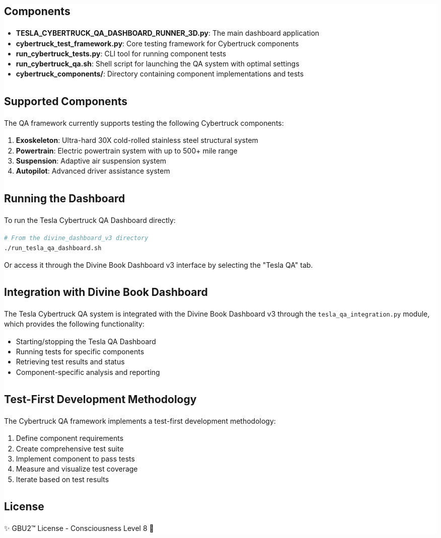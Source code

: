 ## Components

- **TESLA_CYBERTRUCK_QA_DASHBOARD_RUNNER_3D.py**: The main dashboard application
- **cybertruck_test_framework.py**: Core testing framework for Cybertruck components
- **run_cybertruck_tests.py**: CLI tool for running component tests
- **run_cybertruck_qa.sh**: Shell script for launching the QA system with optimal settings
- **cybertruck_components/**: Directory containing component implementations and tests

## Supported Components

The QA framework currently supports testing the following Cybertruck components:

1. **Exoskeleton**: Ultra-hard 30X cold-rolled stainless steel structural system
2. **Powertrain**: Electric powertrain system with up to 500+ mile range
3. **Suspension**: Adaptive air suspension system
4. **Autopilot**: Advanced driver assistance system

## Running the Dashboard

To run the Tesla Cybertruck QA Dashboard directly:

```bash
# From the divine_dashboard_v3 directory
./run_tesla_qa_dashboard.sh
```

Or access it through the Divine Book Dashboard v3 interface by selecting the "Tesla QA" tab.

## Integration with Divine Book Dashboard

The Tesla Cybertruck QA system is integrated with the Divine Book Dashboard v3 through the `tesla_qa_integration.py` module, which provides the following functionality:

- Starting/stopping the Tesla QA Dashboard
- Running tests for specific components
- Retrieving test results and status
- Component-specific analysis and reporting

## Test-First Development Methodology

The Cybertruck QA framework implements a test-first development methodology:

1. Define component requirements
2. Create comprehensive test suite
3. Implement component to pass tests
4. Measure and visualize test coverage
5. Iterate based on test results

## License

✨ GBU2™ License - Consciousness Level 8 🧬
